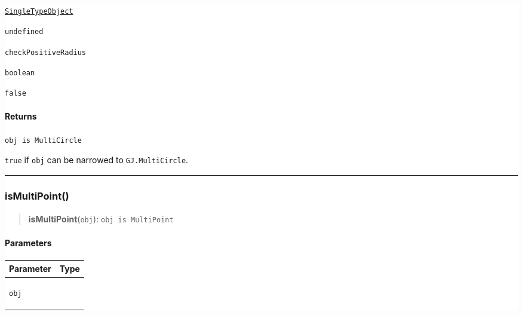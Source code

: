 [`SingleTypeObject`](geojson.md#singletypeobject)

</td>
<td>

`undefined`

</td>
</tr>
<tr>
<td>

`checkPositiveRadius`

</td>
<td>

`boolean`

</td>
<td>

`false`

</td>
</tr>
</tbody>
</table>

#### Returns

`obj is MultiCircle`

`true` if `obj` can be narrowed to `GJ.MultiCircle`.

---

### isMultiPoint()

> **isMultiPoint**(`obj`): `obj is MultiPoint`

#### Parameters

<table>
<thead>
<tr>
<th>Parameter</th>
<th>Type</th>
</tr>
</thead>
<tbody>
<tr>
<td>

`obj`

</td>
<td>
